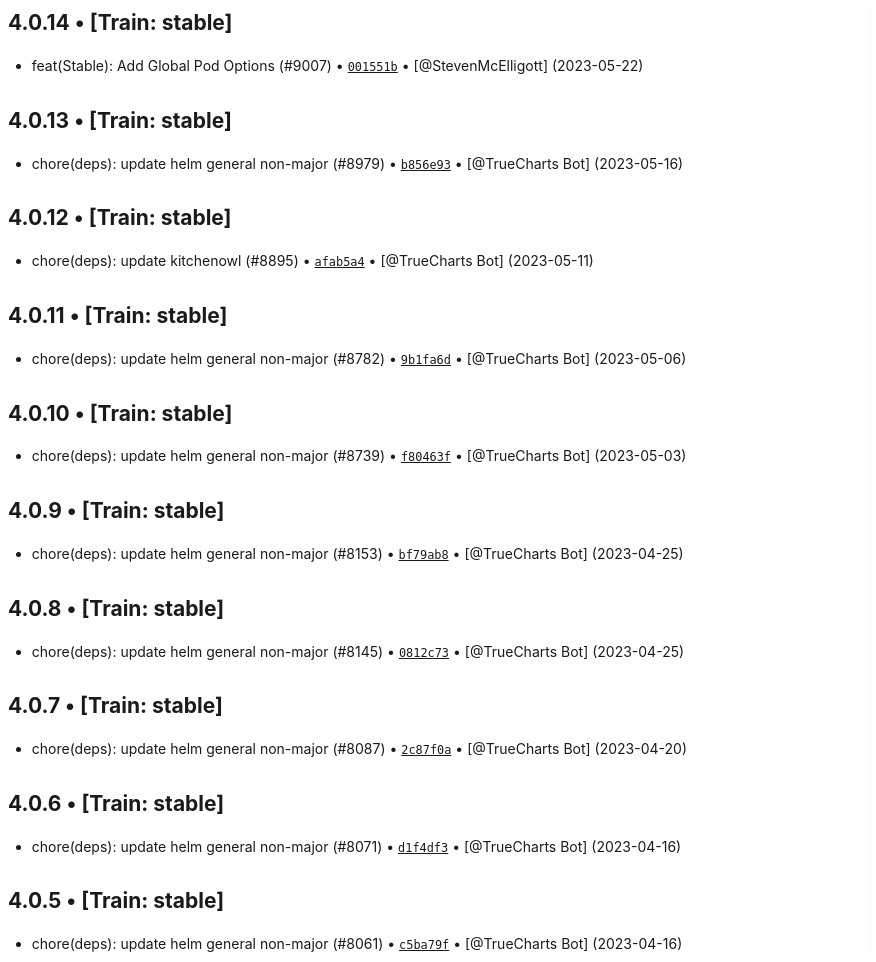 ## 4.0.14 • [Train: stable]

- feat(Stable): Add Global Pod Options (#9007) • [`001551b`](https://github.com/truecharts/charts/commit/001551be7ed84c6b65f509658079ff345575bc6e) • [@StevenMcElligott] (2023-05-22)

## 4.0.13 • [Train: stable]

- chore(deps): update helm general non-major (#8979) • [`b856e93`](https://github.com/truecharts/charts/commit/b856e93d2a4ce6186beb3ff9c70dcf845b74aa82) • [@TrueCharts Bot] (2023-05-16)

## 4.0.12 • [Train: stable]

- chore(deps): update kitchenowl (#8895) • [`afab5a4`](https://github.com/truecharts/charts/commit/afab5a460b8065349191ae2e2d137f9205710bf4) • [@TrueCharts Bot] (2023-05-11)

## 4.0.11 • [Train: stable]

- chore(deps): update helm general non-major (#8782) • [`9b1fa6d`](https://github.com/truecharts/charts/commit/9b1fa6d1bfdbe54ebac0adebb8b0c1bf01e93475) • [@TrueCharts Bot] (2023-05-06)

## 4.0.10 • [Train: stable]

- chore(deps): update helm general non-major (#8739) • [`f80463f`](https://github.com/truecharts/charts/commit/f80463fa8c08aac6d8de201a68ae96d82d5f6905) • [@TrueCharts Bot] (2023-05-03)

## 4.0.9 • [Train: stable]

- chore(deps): update helm general non-major (#8153) • [`bf79ab8`](https://github.com/truecharts/charts/commit/bf79ab855d18df1d8a2a4a7a037b0f164f0543e8) • [@TrueCharts Bot] (2023-04-25)

## 4.0.8 • [Train: stable]

- chore(deps): update helm general non-major (#8145) • [`0812c73`](https://github.com/truecharts/charts/commit/0812c73e51a6906f1c43ddb6de48ec127a6098c7) • [@TrueCharts Bot] (2023-04-25)

## 4.0.7 • [Train: stable]

- chore(deps): update helm general non-major (#8087) • [`2c87f0a`](https://github.com/truecharts/charts/commit/2c87f0a3d6288a84659b90e0db5fe99617662cde) • [@TrueCharts Bot] (2023-04-20)

## 4.0.6 • [Train: stable]

- chore(deps): update helm general non-major (#8071) • [`d1f4df3`](https://github.com/truecharts/charts/commit/d1f4df36ead0fcb920637dae37b8737bffc41357) • [@TrueCharts Bot] (2023-04-16)

## 4.0.5 • [Train: stable]

- chore(deps): update helm general non-major (#8061) • [`c5ba79f`](https://github.com/truecharts/charts/commit/c5ba79f3c423b476d44ba4c4b1d96003bd42e1a0) • [@TrueCharts Bot] (2023-04-16)
